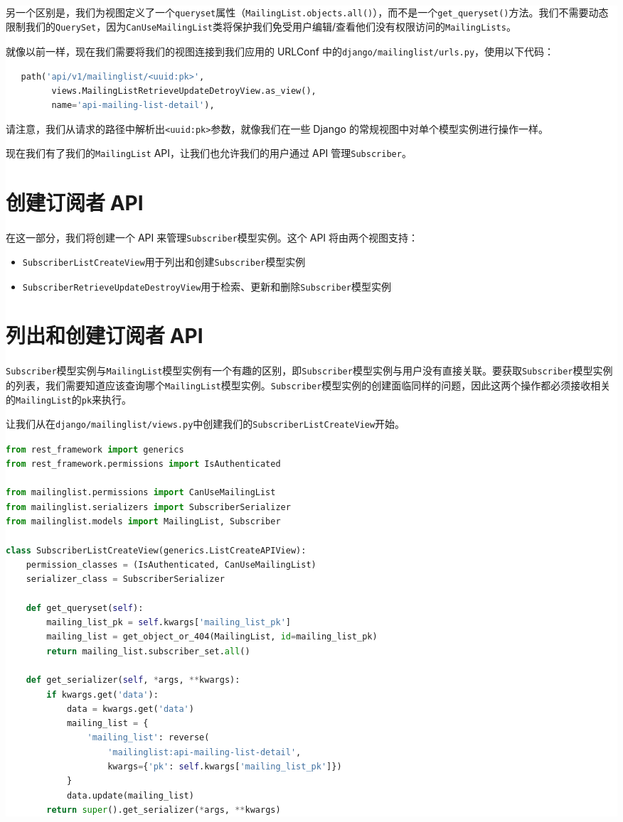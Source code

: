 另一个区别是，我们为视图定义了一个`queryset`属性（`MailingList.objects.all()`），而不是一个`get_queryset()`方法。我们不需要动态限制我们的`QuerySet`，因为`CanUseMailingList`类将保护我们免受用户编辑/查看他们没有权限访问的`MailingLists`。

就像以前一样，现在我们需要将我们的视图连接到我们应用的 URLConf 中的`django/mailinglist/urls.py`，使用以下代码：

```py
   path('api/v1/mailinglist/<uuid:pk>',
         views.MailingListRetrieveUpdateDetroyView.as_view(),
         name='api-mailing-list-detail'),
```

请注意，我们从请求的路径中解析出`<uuid:pk>`参数，就像我们在一些 Django 的常规视图中对单个模型实例进行操作一样。

现在我们有了我们的`MailingList` API，让我们也允许我们的用户通过 API 管理`Subscriber`。

# 创建订阅者 API

在这一部分，我们将创建一个 API 来管理`Subscriber`模型实例。这个 API 将由两个视图支持：

+   `SubscriberListCreateView`用于列出和创建`Subscriber`模型实例

+   `SubscriberRetrieveUpdateDestroyView`用于检索、更新和删除`Subscriber`模型实例

# 列出和创建订阅者 API

`Subscriber`模型实例与`MailingList`模型实例有一个有趣的区别，即`Subscriber`模型实例与用户没有直接关联。要获取`Subscriber`模型实例的列表，我们需要知道应该查询哪个`MailingList`模型实例。`Subscriber`模型实例的创建面临同样的问题，因此这两个操作都必须接收相关的`MailingList`的`pk`来执行。

让我们从在`django/mailinglist/views.py`中创建我们的`SubscriberListCreateView`开始。

```py
from rest_framework import generics
from rest_framework.permissions import IsAuthenticated

from mailinglist.permissions import CanUseMailingList
from mailinglist.serializers import SubscriberSerializer
from mailinglist.models import MailingList, Subscriber

class SubscriberListCreateView(generics.ListCreateAPIView):
    permission_classes = (IsAuthenticated, CanUseMailingList)
    serializer_class = SubscriberSerializer

    def get_queryset(self):
        mailing_list_pk = self.kwargs['mailing_list_pk']
        mailing_list = get_object_or_404(MailingList, id=mailing_list_pk)
        return mailing_list.subscriber_set.all()

    def get_serializer(self, *args, **kwargs):
        if kwargs.get('data'):
            data = kwargs.get('data')
            mailing_list = {
                'mailing_list': reverse(
                    'mailinglist:api-mailing-list-detail',
                    kwargs={'pk': self.kwargs['mailing_list_pk']})
            }
            data.update(mailing_list)
        return super().get_serializer(*args, **kwargs)
```
